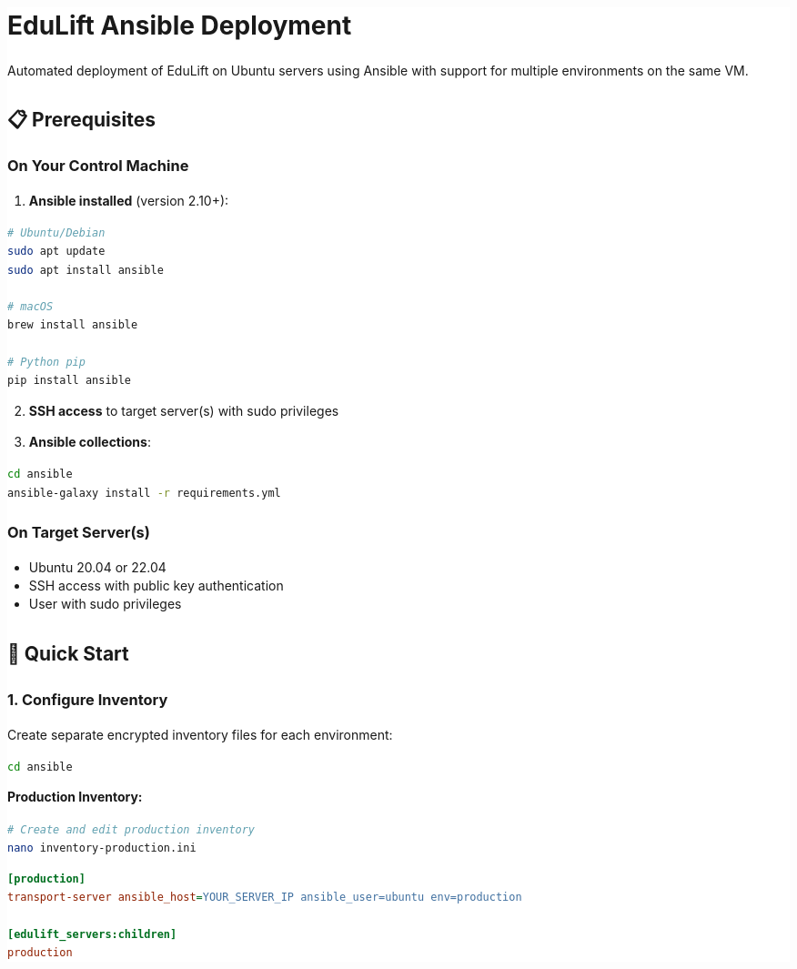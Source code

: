 # EduLift Ansible Deployment

Automated deployment of EduLift on Ubuntu servers using Ansible with support for multiple environments on the same VM.

## 📋 Prerequisites

### On Your Control Machine

1. **Ansible installed** (version 2.10+):
```bash
# Ubuntu/Debian
sudo apt update
sudo apt install ansible

# macOS
brew install ansible

# Python pip
pip install ansible
```

2. **SSH access** to target server(s) with sudo privileges

3. **Ansible collections**:
```bash
cd ansible
ansible-galaxy install -r requirements.yml
```

### On Target Server(s)

- Ubuntu 20.04 or 22.04
- SSH access with public key authentication
- User with sudo privileges

## 🚀 Quick Start

### 1. Configure Inventory

Create separate encrypted inventory files for each environment:

```bash
cd ansible
```

**Production Inventory:**
```bash
# Create and edit production inventory
nano inventory-production.ini
```

```ini
[production]
transport-server ansible_host=YOUR_SERVER_IP ansible_user=ubuntu env=production

[edulift_servers:children]
production
```
